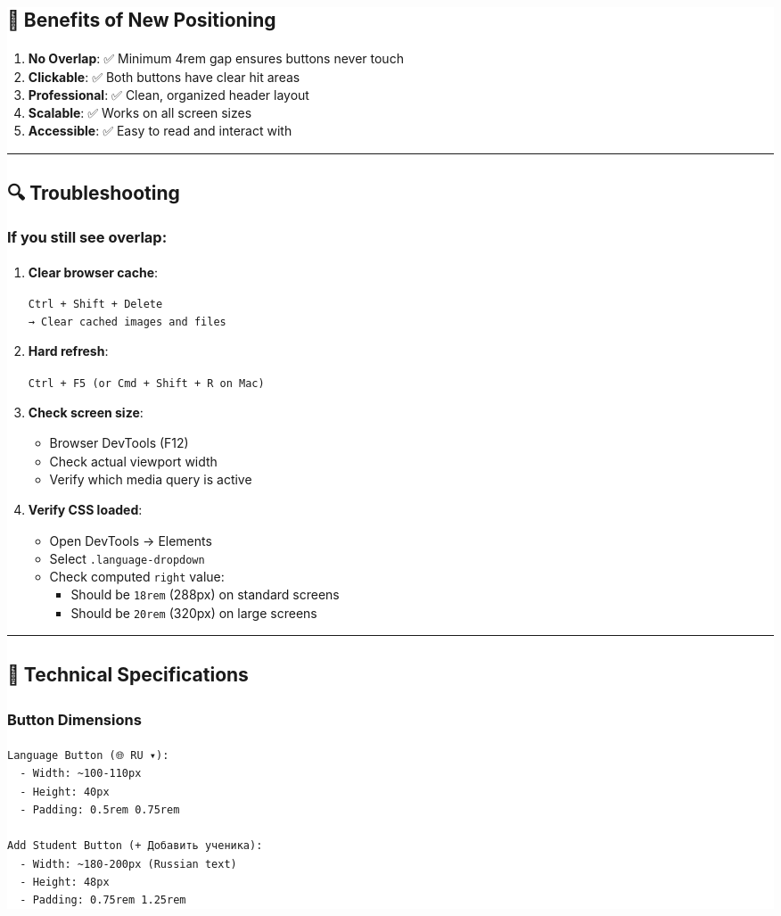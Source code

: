 
## 🎯 Benefits of New Positioning

1. **No Overlap**: ✅ Minimum 4rem gap ensures buttons never touch
2. **Clickable**: ✅ Both buttons have clear hit areas
3. **Professional**: ✅ Clean, organized header layout
4. **Scalable**: ✅ Works on all screen sizes
5. **Accessible**: ✅ Easy to read and interact with

---

## 🔍 Troubleshooting

### If you still see overlap:

1. **Clear browser cache**:
   ```
   Ctrl + Shift + Delete
   → Clear cached images and files
   ```

2. **Hard refresh**:
   ```
   Ctrl + F5 (or Cmd + Shift + R on Mac)
   ```

3. **Check screen size**:
   - Browser DevTools (F12)
   - Check actual viewport width
   - Verify which media query is active

4. **Verify CSS loaded**:
   - Open DevTools → Elements
   - Select `.language-dropdown`
   - Check computed `right` value:
     - Should be `18rem` (288px) on standard screens
     - Should be `20rem` (320px) on large screens

---

## 📐 Technical Specifications

### Button Dimensions
```
Language Button (🌐 RU ▾):
  - Width: ~100-110px
  - Height: 40px
  - Padding: 0.5rem 0.75rem

Add Student Button (+ Добавить ученика):
  - Width: ~180-200px (Russian text)
  - Height: 48px
  - Padding: 0.75rem 1.25rem
```
